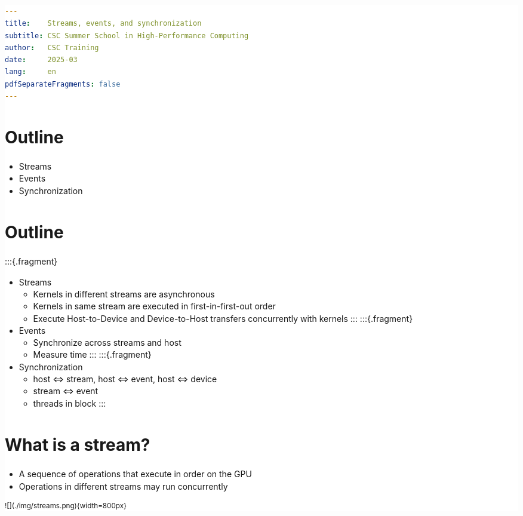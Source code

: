 ```yaml
---
title:    Streams, events, and synchronization
subtitle: CSC Summer School in High-Performance Computing 
author:   CSC Training
date:     2025-03
lang:     en
pdfSeparateFragments: false
---
```


# Outline

* Streams 
* Events
* Synchronization

# Outline

:::{.fragment}
- Streams
  - Kernels in different streams are asynchronous
  - Kernels in same stream are executed in first-in-first-out order
  - Execute Host-to-Device and Device-to-Host transfers concurrently with kernels
:::
:::{.fragment}
- Events 
  - Synchronize across streams and host
  - Measure time
:::
:::{.fragment}
- Synchronization
  - host ⇔ stream, host ⇔ event,  host ⇔ device
  - stream ⇔ event
  - threads in block
:::

# What is a stream?

* A sequence of operations that execute in order on the GPU
* Operations in different streams may run concurrently

<small>
<div class="column">
![](./img/streams.png){width=800px}
